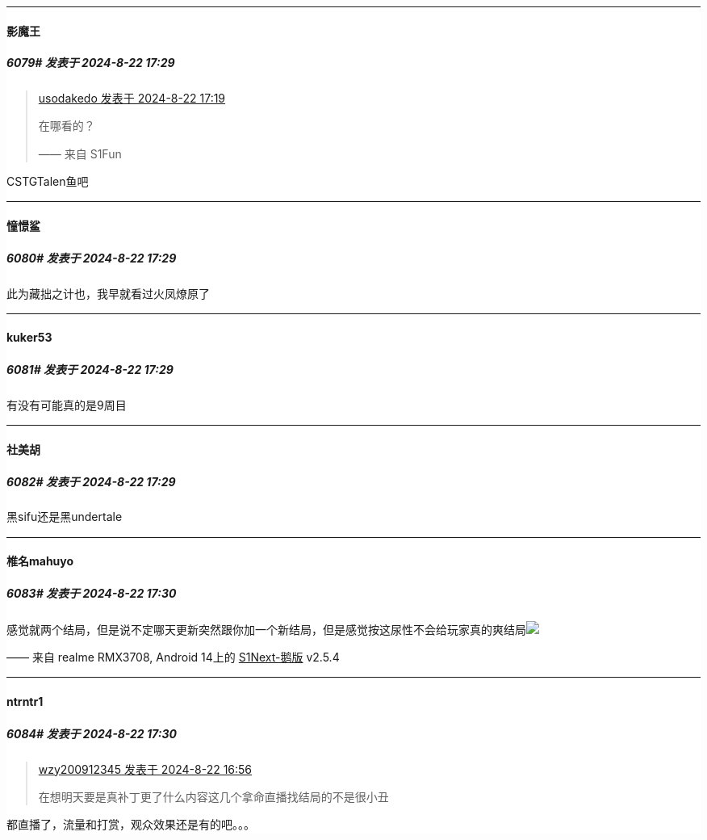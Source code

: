 *****

####  影魔王  
##### 6079#       发表于 2024-8-22 17:29

<blockquote><a href="httphttps://bbs.saraba1st.com/2b/forum.php?mod=redirect&amp;goto=findpost&amp;pid=65982126&amp;ptid=2194673" target="_blank">usodakedo 发表于 2024-8-22 17:19</a>

在哪看的？

—— 来自 S1Fun</blockquote>
CSTGTalen鱼吧

*****

####  憧憬鲨  
##### 6080#       发表于 2024-8-22 17:29

此为藏拙之计也，我早就看过火凤燎原了


*****

####  kuker53  
##### 6081#       发表于 2024-8-22 17:29

有没有可能真的是9周目

*****

####  社美胡  
##### 6082#       发表于 2024-8-22 17:29

黑sifu还是黑undertale

*****

####  椎名mahuyo  
##### 6083#       发表于 2024-8-22 17:30

感觉就两个结局，但是说不定哪天更新突然跟你加一个新结局，但是感觉按这尿性不会给玩家真的爽结局<img src="https://static.saraba1st.com/image/smiley/face2017/037.png" referrerpolicy="no-referrer">

—— 来自 realme RMX3708, Android 14上的 [S1Next-鹅版](https://github.com/ykrank/S1-Next/releases) v2.5.4

*****

####  ntrntr1  
##### 6084#       发表于 2024-8-22 17:30

<blockquote><a href="httphttps://bbs.saraba1st.com/2b/forum.php?mod=redirect&amp;goto=findpost&amp;pid=65981739&amp;ptid=2194673" target="_blank">wzy200912345 发表于 2024-8-22 16:56</a>

在想明天要是真补丁更了什么内容这几个拿命直播找结局的不是很小丑</blockquote>
都直播了，流量和打赏，观众效果还是有的吧。。。
